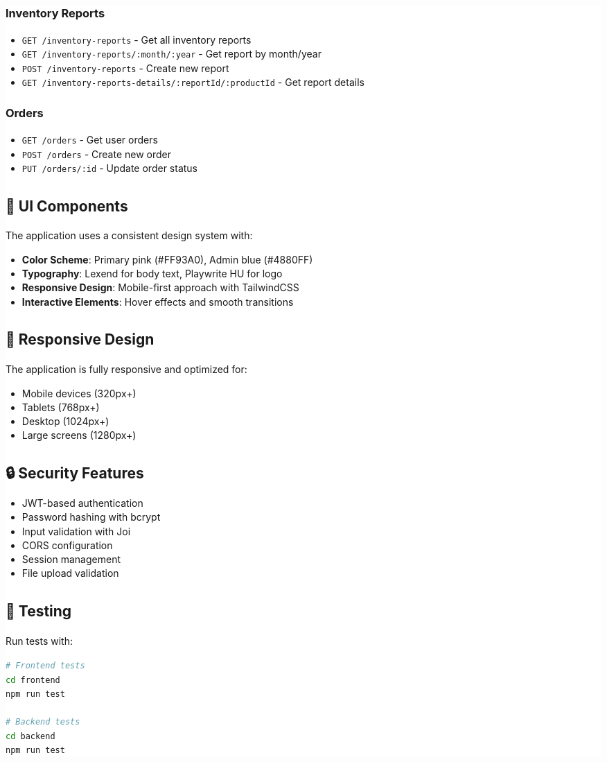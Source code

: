 ### Inventory Reports

- `GET /inventory-reports` - Get all inventory reports
- `GET /inventory-reports/:month/:year` - Get report by month/year
- `POST /inventory-reports` - Create new report
- `GET /inventory-reports-details/:reportId/:productId` - Get report details

### Orders

- `GET /orders` - Get user orders
- `POST /orders` - Create new order
- `PUT /orders/:id` - Update order status

## 🎨 UI Components

The application uses a consistent design system with:

- **Color Scheme**: Primary pink (#FF93A0), Admin blue (#4880FF)
- **Typography**: Lexend for body text, Playwrite HU for logo
- **Responsive Design**: Mobile-first approach with TailwindCSS
- **Interactive Elements**: Hover effects and smooth transitions

## 📱 Responsive Design

The application is fully responsive and optimized for:

- Mobile devices (320px+)
- Tablets (768px+)
- Desktop (1024px+)
- Large screens (1280px+)

## 🔒 Security Features

- JWT-based authentication
- Password hashing with bcrypt
- Input validation with Joi
- CORS configuration
- Session management
- File upload validation

## 🧪 Testing

Run tests with:

```bash
# Frontend tests
cd frontend
npm run test

# Backend tests
cd backend
npm run test
```

